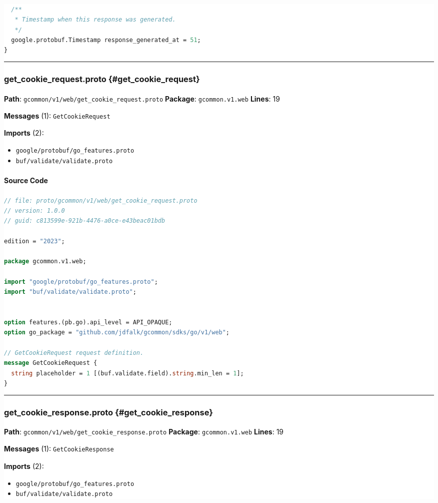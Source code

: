 ```protobuf
  /**
   * Timestamp when this response was generated.
   */
  google.protobuf.Timestamp response_generated_at = 51;
}
```

---

### get_cookie_request.proto {#get_cookie_request}

**Path**: `gcommon/v1/web/get_cookie_request.proto` **Package**: `gcommon.v1.web` **Lines**: 19

**Messages** (1): `GetCookieRequest`

**Imports** (2):

- `google/protobuf/go_features.proto`
- `buf/validate/validate.proto`

#### Source Code

```protobuf
// file: proto/gcommon/v1/web/get_cookie_request.proto
// version: 1.0.0
// guid: c813599e-921b-4476-a0ce-e43beac01bdb

edition = "2023";

package gcommon.v1.web;

import "google/protobuf/go_features.proto";
import "buf/validate/validate.proto";


option features.(pb.go).api_level = API_OPAQUE;
option go_package = "github.com/jdfalk/gcommon/sdks/go/v1/web";

// GetCookieRequest request definition.
message GetCookieRequest {
  string placeholder = 1 [(buf.validate.field).string.min_len = 1];
}
```

---

### get_cookie_response.proto {#get_cookie_response}

**Path**: `gcommon/v1/web/get_cookie_response.proto` **Package**: `gcommon.v1.web` **Lines**: 19

**Messages** (1): `GetCookieResponse`

**Imports** (2):

- `google/protobuf/go_features.proto`
- `buf/validate/validate.proto`
